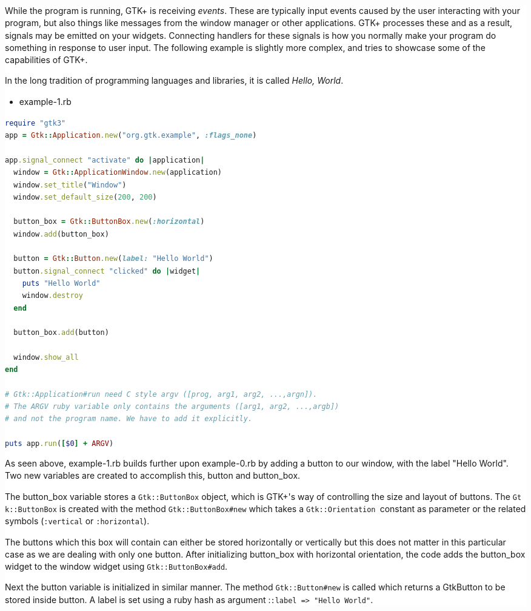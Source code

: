While the program is running, GTK+ is receiving *events*. These are typically input events caused by the user interacting with your program, but also things like messages from the window manager or other applications. GTK+ processes these and as a result, signals may be emitted on your widgets. Connecting handlers for these signals is how you normally make your program do something in response to user input.
The following example is slightly more complex, and tries to showcase some of the capabilities of GTK+.

In the long tradition of programming languages and libraries, it is called *Hello, World*.
*    example-1.rb
```ruby
require "gtk3"
app = Gtk::Application.new("org.gtk.example", :flags_none)

app.signal_connect "activate" do |application|
  window = Gtk::ApplicationWindow.new(application)
  window.set_title("Window")
  window.set_default_size(200, 200)

  button_box = Gtk::ButtonBox.new(:horizontal)
  window.add(button_box)

  button = Gtk::Button.new(label: "Hello World")
  button.signal_connect "clicked" do |widget|
    puts "Hello World"
    window.destroy
  end

  button_box.add(button)

  window.show_all
end

# Gtk::Application#run need C style argv ([prog, arg1, arg2, ...,argn]).
# The ARGV ruby variable only contains the arguments ([arg1, arg2, ...,argb])
# and not the program name. We have to add it explicitly.

puts app.run([$0] + ARGV)
```
As seen above, example-1.rb builds further upon example-0.rb by adding a button to our window, with the label "Hello World". Two new variables are created to accomplish this, button and button_box.

The button_box variable stores a `Gtk::ButtonBox` object, which is GTK+'s way of controlling the size and layout of buttons. The `Gtk::ButtonBox` is created with the method `Gtk::ButtonBox#new` which takes a `Gtk::Orientation `constant as parameter or the related symbols (`:vertical` or `:horizontal`).

The buttons which this box will contain can either be stored horizontally or vertically but this does not matter in this particular case as we are dealing with only one button. After initializing button_box with horizontal orientation, the code adds the button_box widget to the window widget using `Gtk::ButtonBox#add`.

Next the button variable is initialized in similar manner. The method `Gtk::Button#new` is called which returns a GtkButton to be stored inside button. A label is set using a ruby hash as argument :`:label => "Hello World"`.
